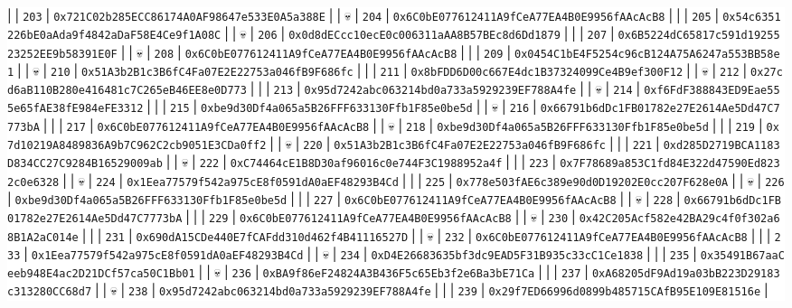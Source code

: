 |  | `203` | `0x721C02b285ECC86174A0AF98647e533E0A5a388E` |
| 💀 | `204` | `0x6C0bE077612411A9fCeA77EA4B0E9956fAAcAcB8` |
|  | `205` | `0x54c6351226bE0aAda9f4842aDaF58E4Ce9f1A08C` |
| 💀 | `206` | `0x0d8dECcc10ecE0c006311aAA8B57BEc8d6Dd1879` |
|  | `207` | `0x6B5224dC65817c591d1925523252EE9b58391E0F` |
| 💀 | `208` | `0x6C0bE077612411A9fCeA77EA4B0E9956fAAcAcB8` |
|  | `209` | `0x0454C1bE4F5254c96cB124A75A6247a553BB58e1` |
| 💀 | `210` | `0x51A3b2B1c3B6fC4Fa07E2E22753a046fB9F686fc` |
|  | `211` | `0x8bFDD6D00c667E4dc1B37324099Ce4B9ef300F12` |
| 💀 | `212` | `0x27cd6aB110B280e416481c7C265eB46EE8e0D773` |
|  | `213` | `0x95d7242abc063214bd0a733a5929239EF788A4fe` |
| 💀 | `214` | `0xf6FdF388843ED9Eae555e65fAE38fE984eFE3312` |
|  | `215` | `0xbe9d30Df4a065a5B26FFF633130Ffb1F85e0be5d` |
| 💀 | `216` | `0x66791b6dDc1FB01782e27E2614Ae5Dd47C7773bA` |
|  | `217` | `0x6C0bE077612411A9fCeA77EA4B0E9956fAAcAcB8` |
| 💀 | `218` | `0xbe9d30Df4a065a5B26FFF633130Ffb1F85e0be5d` |
|  | `219` | `0x7d10219A8489836A9b7C962C2cb9051E3CDa0ff2` |
| 💀 | `220` | `0x51A3b2B1c3B6fC4Fa07E2E22753a046fB9F686fc` |
|  | `221` | `0xd285D2719BCA1183D834CC27C9284B16529009ab` |
| 💀 | `222` | `0xC74464cE1B8D30af96016c0e744F3C1988952a4f` |
|  | `223` | `0x7F78689a853C1fd84E322d47590Ed8232c0e6328` |
| 💀 | `224` | `0x1Eea77579f542a975cE8f0591dA0aEF48293B4Cd` |
|  | `225` | `0x778e503fAE6c389e90d0D19202E0cc207F628e0A` |
| 💀 | `226` | `0xbe9d30Df4a065a5B26FFF633130Ffb1F85e0be5d` |
|  | `227` | `0x6C0bE077612411A9fCeA77EA4B0E9956fAAcAcB8` |
| 💀 | `228` | `0x66791b6dDc1FB01782e27E2614Ae5Dd47C7773bA` |
|  | `229` | `0x6C0bE077612411A9fCeA77EA4B0E9956fAAcAcB8` |
| 💀 | `230` | `0x42C205Acf582e42BA29c4f0f302a68B1A2aC014e` |
|  | `231` | `0x690dA15CDe440E7fCAFdd310d462f4B41116527D` |
| 💀 | `232` | `0x6C0bE077612411A9fCeA77EA4B0E9956fAAcAcB8` |
|  | `233` | `0x1Eea77579f542a975cE8f0591dA0aEF48293B4Cd` |
| 💀 | `234` | `0xD4E26683635bf3dc9EAD5F31B935c33cC1Ce1838` |
|  | `235` | `0x35491B67aaCeeb948E4ac2D21DCf57ca50C1Bb01` |
| 💀 | `236` | `0xBA9f86eF24824A3B436F5c65Eb3f2e6Ba3bE71Ca` |
|  | `237` | `0xA68205dF9Ad19a03bB223D29183c313280CC68d7` |
| 💀 | `238` | `0x95d7242abc063214bd0a733a5929239EF788A4fe` |
|  | `239` | `0x29f7ED66996d0899b485715CAfB95E109E81516e` |